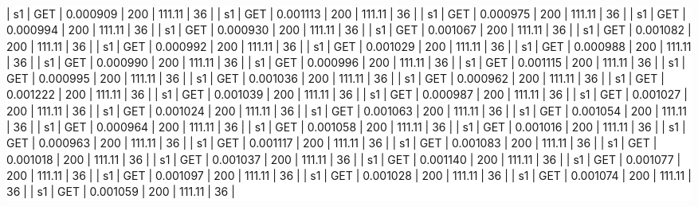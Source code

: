| s1 | GET | 0.000909 | 200 | 111.11 | 36 |
| s1 | GET | 0.001113 | 200 | 111.11 | 36 |
| s1 | GET | 0.000975 | 200 | 111.11 | 36 |
| s1 | GET | 0.000994 | 200 | 111.11 | 36 |
| s1 | GET | 0.000930 | 200 | 111.11 | 36 |
| s1 | GET | 0.001067 | 200 | 111.11 | 36 |
| s1 | GET | 0.001082 | 200 | 111.11 | 36 |
| s1 | GET | 0.000992 | 200 | 111.11 | 36 |
| s1 | GET | 0.001029 | 200 | 111.11 | 36 |
| s1 | GET | 0.000988 | 200 | 111.11 | 36 |
| s1 | GET | 0.000990 | 200 | 111.11 | 36 |
| s1 | GET | 0.000996 | 200 | 111.11 | 36 |
| s1 | GET | 0.001115 | 200 | 111.11 | 36 |
| s1 | GET | 0.000995 | 200 | 111.11 | 36 |
| s1 | GET | 0.001036 | 200 | 111.11 | 36 |
| s1 | GET | 0.000962 | 200 | 111.11 | 36 |
| s1 | GET | 0.001222 | 200 | 111.11 | 36 |
| s1 | GET | 0.001039 | 200 | 111.11 | 36 |
| s1 | GET | 0.000987 | 200 | 111.11 | 36 |
| s1 | GET | 0.001027 | 200 | 111.11 | 36 |
| s1 | GET | 0.001024 | 200 | 111.11 | 36 |
| s1 | GET | 0.001063 | 200 | 111.11 | 36 |
| s1 | GET | 0.001054 | 200 | 111.11 | 36 |
| s1 | GET | 0.000964 | 200 | 111.11 | 36 |
| s1 | GET | 0.001058 | 200 | 111.11 | 36 |
| s1 | GET | 0.001016 | 200 | 111.11 | 36 |
| s1 | GET | 0.000963 | 200 | 111.11 | 36 |
| s1 | GET | 0.001117 | 200 | 111.11 | 36 |
| s1 | GET | 0.001083 | 200 | 111.11 | 36 |
| s1 | GET | 0.001018 | 200 | 111.11 | 36 |
| s1 | GET | 0.001037 | 200 | 111.11 | 36 |
| s1 | GET | 0.001140 | 200 | 111.11 | 36 |
| s1 | GET | 0.001077 | 200 | 111.11 | 36 |
| s1 | GET | 0.001097 | 200 | 111.11 | 36 |
| s1 | GET | 0.001028 | 200 | 111.11 | 36 |
| s1 | GET | 0.001074 | 200 | 111.11 | 36 |
| s1 | GET | 0.001059 | 200 | 111.11 | 36 |